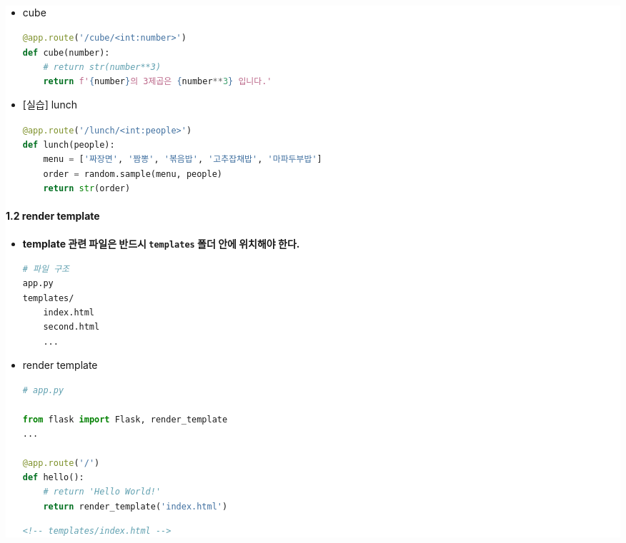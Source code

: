- cube

    ```python
    @app.route('/cube/<int:number>')
    def cube(number):
        # return str(number**3)
        return f'{number}의 3제곱은 {number**3} 입니다.'
    ```

- [실습] lunch

    ```python
    @app.route('/lunch/<int:people>')
    def lunch(people):
        menu = ['짜장면', '짬뽕', '볶음밥', '고추잡채밥', '마파두부밥']
        order = random.sample(menu, people)
        return str(order)
    ```
    
    

#### 1.2 render template

- **template 관련 파일은 반드시 `templates` 폴더 안에 위치해야 한다.**

    ```bash
    # 파일 구조
    app.py
    templates/
    	index.html
    	second.html
    	...
    ```

- render template

    ```python
    # app.py
    
    from flask import Flask, render_template
    ...
    
    @app.route('/')
    def hello():
        # return 'Hello World!'
        return render_template('index.html')
    ```

    ```html
    <!-- templates/index.html -->
    